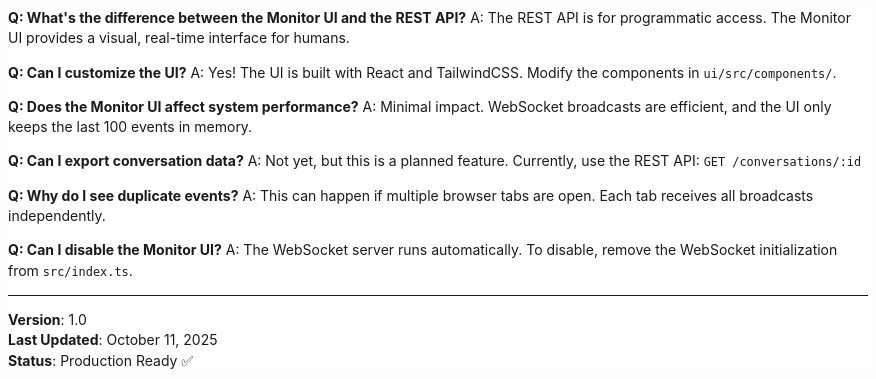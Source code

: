 **Q: What's the difference between the Monitor UI and the REST API?**
A: The REST API is for programmatic access. The Monitor UI provides a visual, real-time interface for humans.

**Q: Can I customize the UI?**
A: Yes! The UI is built with React and TailwindCSS. Modify the components in `ui/src/components/`.

**Q: Does the Monitor UI affect system performance?**
A: Minimal impact. WebSocket broadcasts are efficient, and the UI only keeps the last 100 events in memory.

**Q: Can I export conversation data?**
A: Not yet, but this is a planned feature. Currently, use the REST API: `GET /conversations/:id`

**Q: Why do I see duplicate events?**
A: This can happen if multiple browser tabs are open. Each tab receives all broadcasts independently.

**Q: Can I disable the Monitor UI?**
A: The WebSocket server runs automatically. To disable, remove the WebSocket initialization from `src/index.ts`.

---

**Version**: 1.0  
**Last Updated**: October 11, 2025  
**Status**: Production Ready ✅
